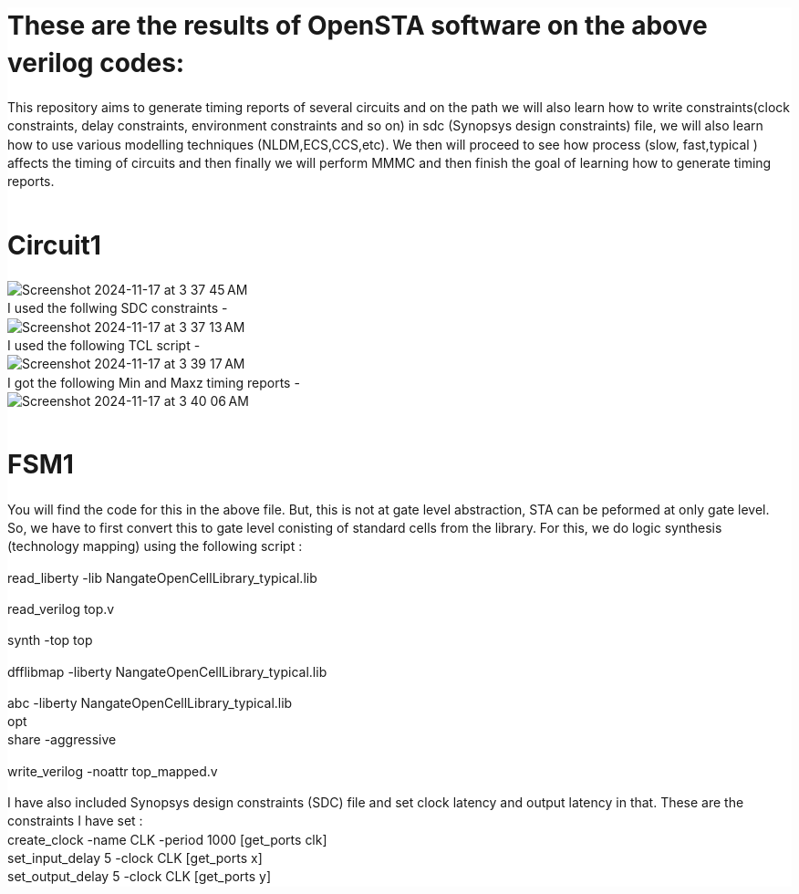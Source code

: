 # These are the results of OpenSTA software on the above verilog codes: 

This repository aims to generate timing reports of several circuits and on the path we will also learn how to write constraints(clock constraints, delay constraints, environment constraints and so on) in sdc (Synopsys design constraints) file, we will also learn how to use various modelling techniques (NLDM,ECS,CCS,etc). We then will proceed to see how process (slow, fast,typical ) affects the timing of circuits and then finally we will perform MMMC and then finish the goal of learning how to generate timing reports.<br>
# Circuit1
<img width="503" alt="Screenshot 2024-11-17 at 3 37 45 AM" src="https://github.com/user-attachments/assets/3074fcef-b660-4f93-86b4-98ecf919df62">
<br>
I used the follwing SDC constraints - <br>
<img width="415" alt="Screenshot 2024-11-17 at 3 37 13 AM" src="https://github.com/user-attachments/assets/814c4b34-66a2-4e94-b4b2-a803ee438aff">
<br>
I used the following TCL script - <br>
<img width="394" alt="Screenshot 2024-11-17 at 3 39 17 AM" src="https://github.com/user-attachments/assets/e6d98247-72e1-4340-991d-d892b0919d15">
<br>
I got the following Min and Maxz timing reports - <br>
<img width="519" alt="Screenshot 2024-11-17 at 3 40 06 AM" src="https://github.com/user-attachments/assets/1c37ccaa-8519-4db6-b185-34a73cf5831e">
<br>

# FSM1
You will find the code for this in the above file. But, this is not at gate level abstraction, STA can be peformed at only gate level. So, we have to first convert this to gate level conisting of standard cells from the library. For this, we do logic synthesis (technology mapping) using the following script : <br>

read_liberty -lib NangateOpenCellLibrary_typical.lib <br>

read_verilog top.v <br>

synth -top top <br>

dfflibmap -liberty NangateOpenCellLibrary_typical.lib<br>

abc -liberty NangateOpenCellLibrary_typical.lib<br>
opt<br>
share -aggressive<br>

write_verilog -noattr top_mapped.v<br>

I have also included Synopsys design constraints (SDC) file and set clock latency and output latency in that. These are the constraints I have set : <br>
create_clock -name CLK -period 1000 [get_ports clk] <br>
set_input_delay 5 -clock CLK [get_ports x] <br>
set_output_delay 5 -clock CLK [get_ports y]<br>
